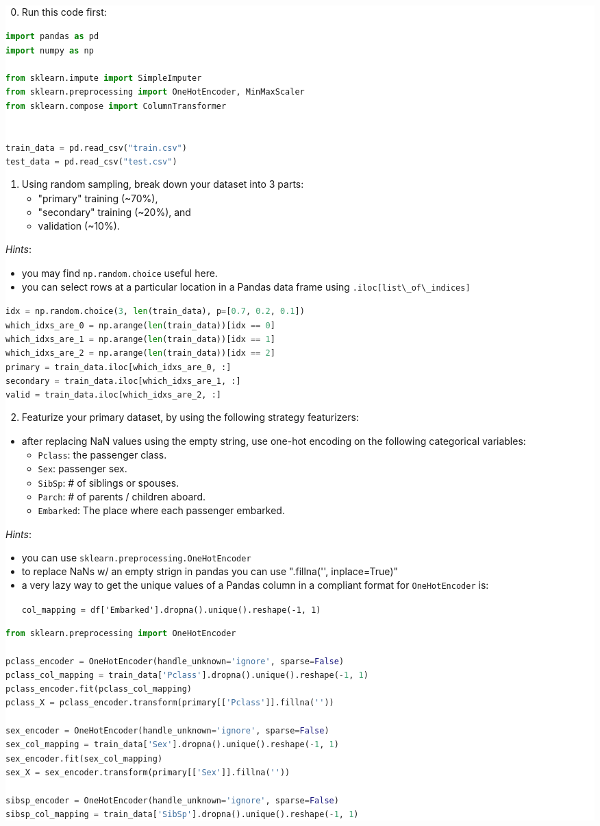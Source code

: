 0. Run this code first:

```python
import pandas as pd
import numpy as np

from sklearn.impute import SimpleImputer
from sklearn.preprocessing import OneHotEncoder, MinMaxScaler
from sklearn.compose import ColumnTransformer


train_data = pd.read_csv("train.csv")
test_data = pd.read_csv("test.csv")
```

1. Using random sampling, break down your dataset into 3 parts:
   - "primary" training (~70%),
   - "secondary" training (~20%), and
   - validation (~10%).

*Hints*:
- you may find `np.random.choice` useful here.
- you can select rows at a particular location in a Pandas data frame using
  `.iloc[list\_of\_indices]`

```python
idx = np.random.choice(3, len(train_data), p=[0.7, 0.2, 0.1])
which_idxs_are_0 = np.arange(len(train_data))[idx == 0]
which_idxs_are_1 = np.arange(len(train_data))[idx == 1]
which_idxs_are_2 = np.arange(len(train_data))[idx == 2]
primary = train_data.iloc[which_idxs_are_0, :]
secondary = train_data.iloc[which_idxs_are_1, :]
valid = train_data.iloc[which_idxs_are_2, :]
```

2. Featurize your primary dataset, by using the following strategy featurizers:
  - after replacing NaN values using the empty string, use one-hot encoding
  on the following categorical variables:
    - `Pclass`: the passenger class.
    - `Sex`: passenger sex.
    - `SibSp`: # of siblings or spouses.
    - `Parch`: # of parents / children aboard.
    - `Embarked`: The place where each passenger embarked.

*Hints*:
- you can use `sklearn.preprocessing.OneHotEncoder`
- to replace NaNs w/ an empty strign in pandas you can use ".fillna('', inplace=True)"
- a very lazy way to get the unique values of a Pandas column in a compliant
  format for `OneHotEncoder` is:
  ```
  col_mapping = df['Embarked'].dropna().unique().reshape(-1, 1)
  ```

```python
from sklearn.preprocessing import OneHotEncoder

pclass_encoder = OneHotEncoder(handle_unknown='ignore', sparse=False)
pclass_col_mapping = train_data['Pclass'].dropna().unique().reshape(-1, 1)
pclass_encoder.fit(pclass_col_mapping)
pclass_X = pclass_encoder.transform(primary[['Pclass']].fillna(''))

sex_encoder = OneHotEncoder(handle_unknown='ignore', sparse=False)
sex_col_mapping = train_data['Sex'].dropna().unique().reshape(-1, 1)
sex_encoder.fit(sex_col_mapping)
sex_X = sex_encoder.transform(primary[['Sex']].fillna(''))

sibsp_encoder = OneHotEncoder(handle_unknown='ignore', sparse=False)
sibsp_col_mapping = train_data['SibSp'].dropna().unique().reshape(-1, 1)
```